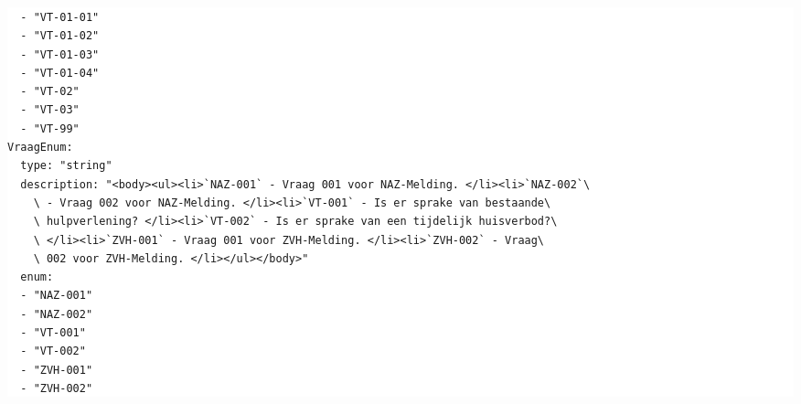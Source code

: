       - "VT-01-01"
      - "VT-01-02"
      - "VT-01-03"
      - "VT-01-04"
      - "VT-02"
      - "VT-03"
      - "VT-99"
    VraagEnum:
      type: "string"
      description: "<body><ul><li>`NAZ-001` - Vraag 001 voor NAZ-Melding. </li><li>`NAZ-002`\
        \ - Vraag 002 voor NAZ-Melding. </li><li>`VT-001` - Is er sprake van bestaande\
        \ hulpverlening? </li><li>`VT-002` - Is er sprake van een tijdelijk huisverbod?\
        \ </li><li>`ZVH-001` - Vraag 001 voor ZVH-Melding. </li><li>`ZVH-002` - Vraag\
        \ 002 voor ZVH-Melding. </li></ul></body>"
      enum:
      - "NAZ-001"
      - "NAZ-002"
      - "VT-001"
      - "VT-002"
      - "ZVH-001"
      - "ZVH-002"
